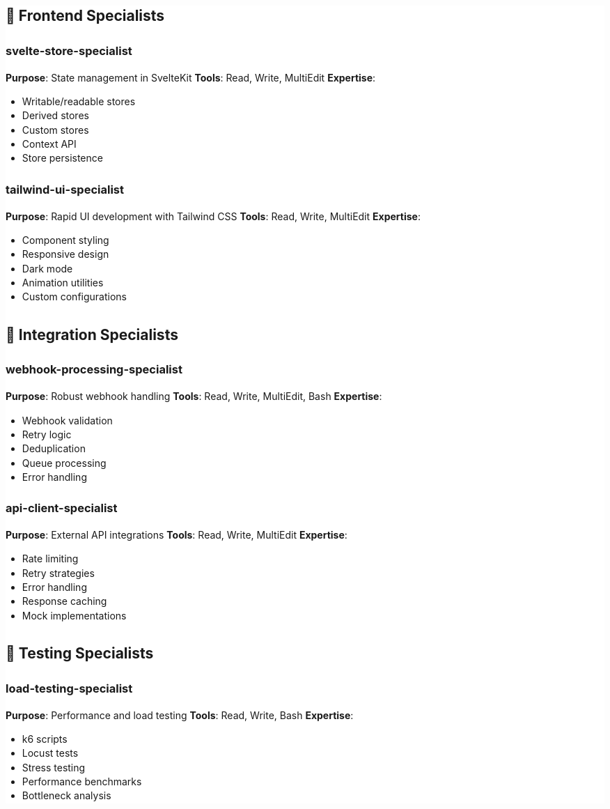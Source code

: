 ## 🎨 Frontend Specialists

### svelte-store-specialist
**Purpose**: State management in SvelteKit
**Tools**: Read, Write, MultiEdit
**Expertise**:
- Writable/readable stores
- Derived stores
- Custom stores
- Context API
- Store persistence

### tailwind-ui-specialist
**Purpose**: Rapid UI development with Tailwind CSS
**Tools**: Read, Write, MultiEdit
**Expertise**:
- Component styling
- Responsive design
- Dark mode
- Animation utilities
- Custom configurations

## 📡 Integration Specialists

### webhook-processing-specialist
**Purpose**: Robust webhook handling
**Tools**: Read, Write, MultiEdit, Bash
**Expertise**:
- Webhook validation
- Retry logic
- Deduplication
- Queue processing
- Error handling

### api-client-specialist
**Purpose**: External API integrations
**Tools**: Read, Write, MultiEdit
**Expertise**:
- Rate limiting
- Retry strategies
- Error handling
- Response caching
- Mock implementations

## 🧪 Testing Specialists

### load-testing-specialist
**Purpose**: Performance and load testing
**Tools**: Read, Write, Bash
**Expertise**:
- k6 scripts
- Locust tests
- Stress testing
- Performance benchmarks
- Bottleneck analysis
